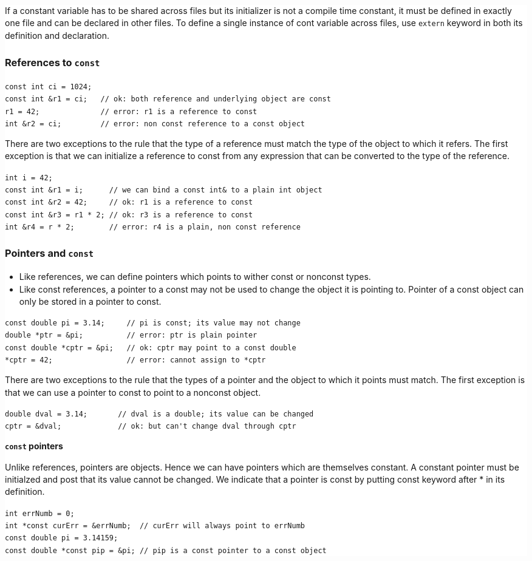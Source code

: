 If a constant variable has to be shared across files but its initializer is not a compile time constant, it must be defined in exactly one file and can be declared in other files. To define a single instance of cont variable across files, use `extern` keyword in both its definition and declaration.

### References to `const`

```
const int ci = 1024;
const int &r1 = ci;   // ok: both reference and underlying object are const
r1 = 42;              // error: r1 is a reference to const
int &r2 = ci;         // error: non const reference to a const object
```

There are two exceptions to the rule that the type of a reference must match the type of the object to which it refers. The first exception is that we can initialize a reference to const from any expression that can be converted to the type of the reference.

```
int i = 42;
const int &r1 = i;      // we can bind a const int& to a plain int object
const int &r2 = 42;     // ok: r1 is a reference to const
const int &r3 = r1 * 2; // ok: r3 is a reference to const
int &r4 = r * 2;        // error: r4 is a plain, non const reference
```

### Pointers and `const`

* Like references, we can define pointers which points to wither const or nonconst types.
* Like const references, a pointer to a const may not be used to change the object it is pointing to. Pointer of a const object can only be stored in a pointer to const.

```
const double pi = 3.14;     // pi is const; its value may not change
double *ptr = &pi;          // error: ptr is plain pointer
const double *cptr = &pi;   // ok: cptr may point to a const double
*cptr = 42;                 // error: cannot assign to *cptr
```

There are two exceptions to the rule that the types of a pointer and the object to which it points must match. The first exception is that we can use a pointer to const to point to a nonconst object.

```
double dval = 3.14;       // dval is a double; its value can be changed
cptr = &dval;             // ok: but can't change dval through cptr
```

**`const` pointers**

Unlike references, pointers are objects. Hence we can have pointers which are themselves constant. A constant pointer must be initialzed and post that its value cannot be changed. We indicate that a pointer is const by putting const keyword after * in its definition.

```
int errNumb = 0;
int *const curErr = &errNumb;  // curErr will always point to errNumb
const double pi = 3.14159;
const double *const pip = &pi; // pip is a const pointer to a const object
```
